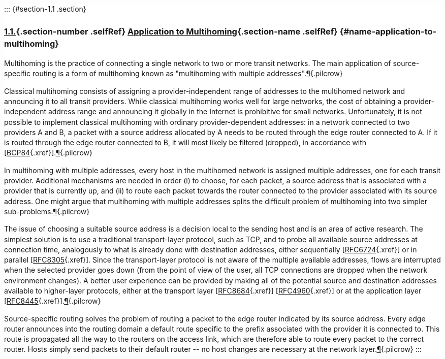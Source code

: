 ::: {#section-1.1 .section}
### [1.1.](#section-1.1){.section-number .selfRef} [Application to Multihoming](#name-application-to-multihoming){.section-name .selfRef} {#name-application-to-multihoming}

Multihoming is the practice of connecting a single network to two or
more transit networks. The main application of source-specific routing
is a form of multihoming known as \"multihoming with multiple
addresses\".[¶](#section-1.1-1){.pilcrow}

Classical multihoming consists of assigning a provider-independent range
of addresses to the multihomed network and announcing it to all transit
providers. While classical multihoming works well for large networks,
the cost of obtaining a provider-independent address range and
announcing it globally in the Internet is prohibitive for small
networks. Unfortunately, it is not possible to implement classical
multihoming with ordinary provider-dependent addresses: in a network
connected to two providers A and B, a packet with a source address
allocated by A needs to be routed through the edge router connected to
A. If it is routed through the edge router connected to B, it will most
likely be filtered (dropped), in accordance with
\[[BCP84](#BCP84){.xref}\].[¶](#section-1.1-2){.pilcrow}

In multihoming with multiple addresses, every host in the multihomed
network is assigned multiple addresses, one for each transit provider.
Additional mechanisms are needed in order (i) to choose, for each
packet, a source address that is associated with a provider that is
currently up, and (ii) to route each packet towards the router connected
to the provider associated with its source address. One might argue that
multihoming with multiple addresses splits the difficult problem of
multihoming into two simpler sub-problems.[¶](#section-1.1-3){.pilcrow}

The issue of choosing a suitable source address is a decision local to
the sending host and is an area of active research. The simplest
solution is to use a traditional transport-layer protocol, such as TCP,
and to probe all available source addresses at connection time,
analogously to what is already done with destination addresses, either
sequentially \[[RFC6724](#RFC6724){.xref}\] or in parallel
\[[RFC8305](#RFC8305){.xref}\]. Since the transport-layer protocol is
not aware of the multiple available addresses, flows are interrupted
when the selected provider goes down (from the point of view of the
user, all TCP connections are dropped when the network environment
changes). A better user experience can be provided by making all of the
potential source and destination addresses available to higher-layer
protocols, either at the transport layer \[[RFC8684](#RFC8684){.xref}\]
\[[RFC4960](#RFC4960){.xref}\] or at the application layer
\[[RFC8445](#RFC8445){.xref}\].[¶](#section-1.1-4){.pilcrow}

Source-specific routing solves the problem of routing a packet to the
edge router indicated by its source address. Every edge router announces
into the routing domain a default route specific to the prefix
associated with the provider it is connected to. This route is
propagated all the way to the routers on the access link, which are
therefore able to route every packet to the correct router. Hosts simply
send packets to their default router \-- no host changes are necessary
at the network layer.[¶](#section-1.1-5){.pilcrow}
:::
